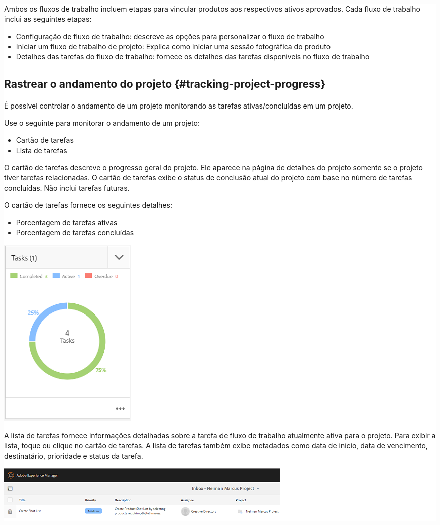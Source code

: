 Ambos os fluxos de trabalho incluem etapas para vincular produtos aos respectivos ativos aprovados. Cada fluxo de trabalho inclui as seguintes etapas:

* Configuração de fluxo de trabalho: descreve as opções para personalizar o fluxo de trabalho
* Iniciar um fluxo de trabalho de projeto: Explica como iniciar uma sessão fotográfica do produto
* Detalhes das tarefas do fluxo de trabalho: fornece os detalhes das tarefas disponíveis no fluxo de trabalho

## Rastrear o andamento do projeto {#tracking-project-progress}

É possível controlar o andamento de um projeto monitorando as tarefas ativas/concluídas em um projeto.

Use o seguinte para monitorar o andamento de um projeto:

* Cartão de tarefas
* Lista de tarefas

O cartão de tarefas descreve o progresso geral do projeto. Ele aparece na página de detalhes do projeto somente se o projeto tiver tarefas relacionadas. O cartão de tarefas exibe o status de conclusão atual do projeto com base no número de tarefas concluídas. Não inclui tarefas futuras.

O cartão de tarefas fornece os seguintes detalhes:

* Porcentagem de tarefas ativas
* Porcentagem de tarefas concluídas

![Cartão de tarefas](assets/chlimage_1-136a.png)

A lista de tarefas fornece informações detalhadas sobre a tarefa de fluxo de trabalho atualmente ativa para o projeto. Para exibir a lista, toque ou clique no cartão de tarefas. A lista de tarefas também exibe metadados como data de início, data de vencimento, destinatário, prioridade e status da tarefa.

![Lista de tarefas](assets/chlimage_1-137a.png)
